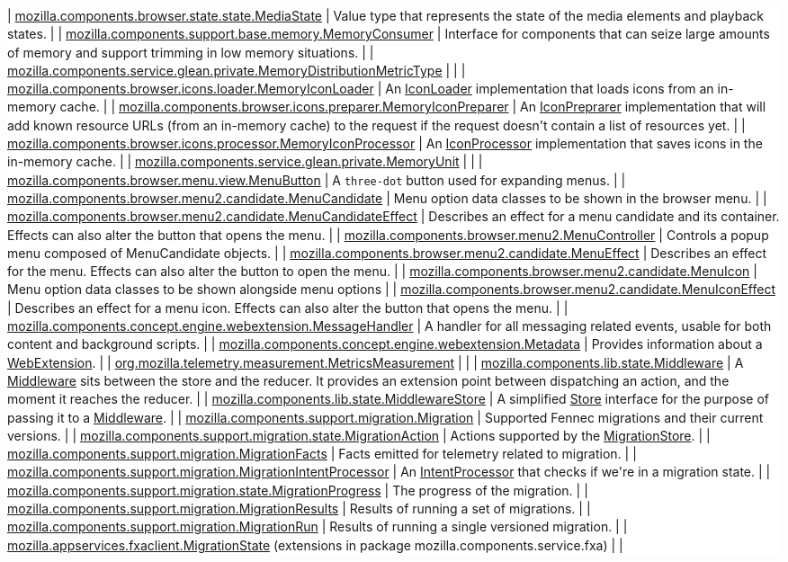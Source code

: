 | [mozilla.components.browser.state.state.MediaState](../mozilla.components.browser.state.state/-media-state/index.md) | Value type that represents the state of the media elements and playback states. |
| [mozilla.components.support.base.memory.MemoryConsumer](../mozilla.components.support.base.memory/-memory-consumer/index.md) | Interface for components that can seize large amounts of memory and support trimming in low memory situations. |
| [mozilla.components.service.glean.private.MemoryDistributionMetricType](../mozilla.components.service.glean.private/-memory-distribution-metric-type.md) |  |
| [mozilla.components.browser.icons.loader.MemoryIconLoader](../mozilla.components.browser.icons.loader/-memory-icon-loader/index.md) | An [IconLoader](../mozilla.components.browser.icons.loader/-icon-loader/index.md) implementation that loads icons from an in-memory cache. |
| [mozilla.components.browser.icons.preparer.MemoryIconPreparer](../mozilla.components.browser.icons.preparer/-memory-icon-preparer/index.md) | An [IconPreprarer](../mozilla.components.browser.icons.preparer/-icon-preprarer/index.md) implementation that will add known resource URLs (from an in-memory cache) to the request if the request doesn't contain a list of resources yet. |
| [mozilla.components.browser.icons.processor.MemoryIconProcessor](../mozilla.components.browser.icons.processor/-memory-icon-processor/index.md) | An [IconProcessor](../mozilla.components.browser.icons.processor/-icon-processor/index.md) implementation that saves icons in the in-memory cache. |
| [mozilla.components.service.glean.private.MemoryUnit](../mozilla.components.service.glean.private/-memory-unit.md) |  |
| [mozilla.components.browser.menu.view.MenuButton](../mozilla.components.browser.menu.view/-menu-button/index.md) | A `three-dot` button used for expanding menus. |
| [mozilla.components.browser.menu2.candidate.MenuCandidate](../mozilla.components.browser.menu2.candidate/-menu-candidate/index.md) | Menu option data classes to be shown in the browser menu. |
| [mozilla.components.browser.menu2.candidate.MenuCandidateEffect](../mozilla.components.browser.menu2.candidate/-menu-candidate-effect.md) | Describes an effect for a menu candidate and its container. Effects can also alter the button that opens the menu. |
| [mozilla.components.browser.menu2.MenuController](../mozilla.components.browser.menu2/-menu-controller/index.md) | Controls a popup menu composed of MenuCandidate objects. |
| [mozilla.components.browser.menu2.candidate.MenuEffect](../mozilla.components.browser.menu2.candidate/-menu-effect.md) | Describes an effect for the menu. Effects can also alter the button to open the menu. |
| [mozilla.components.browser.menu2.candidate.MenuIcon](../mozilla.components.browser.menu2.candidate/-menu-icon.md) | Menu option data classes to be shown alongside menu options |
| [mozilla.components.browser.menu2.candidate.MenuIconEffect](../mozilla.components.browser.menu2.candidate/-menu-icon-effect.md) | Describes an effect for a menu icon. Effects can also alter the button that opens the menu. |
| [mozilla.components.concept.engine.webextension.MessageHandler](../mozilla.components.concept.engine.webextension/-message-handler/index.md) | A handler for all messaging related events, usable for both content and background scripts. |
| [mozilla.components.concept.engine.webextension.Metadata](../mozilla.components.concept.engine.webextension/-metadata/index.md) | Provides information about a [WebExtension](../mozilla.components.concept.engine.webextension/-web-extension/index.md). |
| [org.mozilla.telemetry.measurement.MetricsMeasurement](../org.mozilla.telemetry.measurement/-metrics-measurement/index.md) |  |
| [mozilla.components.lib.state.Middleware](../mozilla.components.lib.state/-middleware.md) | A [Middleware](../mozilla.components.lib.state/-middleware.md) sits between the store and the reducer. It provides an extension point between dispatching an action, and the moment it reaches the reducer. |
| [mozilla.components.lib.state.MiddlewareStore](../mozilla.components.lib.state/-middleware-store/index.md) | A simplified [Store](../mozilla.components.lib.state/-store/index.md) interface for the purpose of passing it to a [Middleware](../mozilla.components.lib.state/-middleware.md). |
| [mozilla.components.support.migration.Migration](../mozilla.components.support.migration/-migration/index.md) | Supported Fennec migrations and their current versions. |
| [mozilla.components.support.migration.state.MigrationAction](../mozilla.components.support.migration.state/-migration-action/index.md) | Actions supported by the [MigrationStore](../mozilla.components.support.migration.state/-migration-store/index.md). |
| [mozilla.components.support.migration.MigrationFacts](../mozilla.components.support.migration/-migration-facts/index.md) | Facts emitted for telemetry related to migration. |
| [mozilla.components.support.migration.MigrationIntentProcessor](../mozilla.components.support.migration/-migration-intent-processor/index.md) | An [IntentProcessor](../mozilla.components.feature.intent.processing/-intent-processor/index.md) that checks if we're in a migration state. |
| [mozilla.components.support.migration.state.MigrationProgress](../mozilla.components.support.migration.state/-migration-progress/index.md) | The progress of the migration. |
| [mozilla.components.support.migration.MigrationResults](../mozilla.components.support.migration/-migration-results.md) | Results of running a set of migrations. |
| [mozilla.components.support.migration.MigrationRun](../mozilla.components.support.migration/-migration-run/index.md) | Results of running a single versioned migration. |
| [mozilla.appservices.fxaclient.MigrationState](../mozilla.components.service.fxa/mozilla.appservices.fxaclient.-migration-state/index.md) (extensions in package mozilla.components.service.fxa) |  |